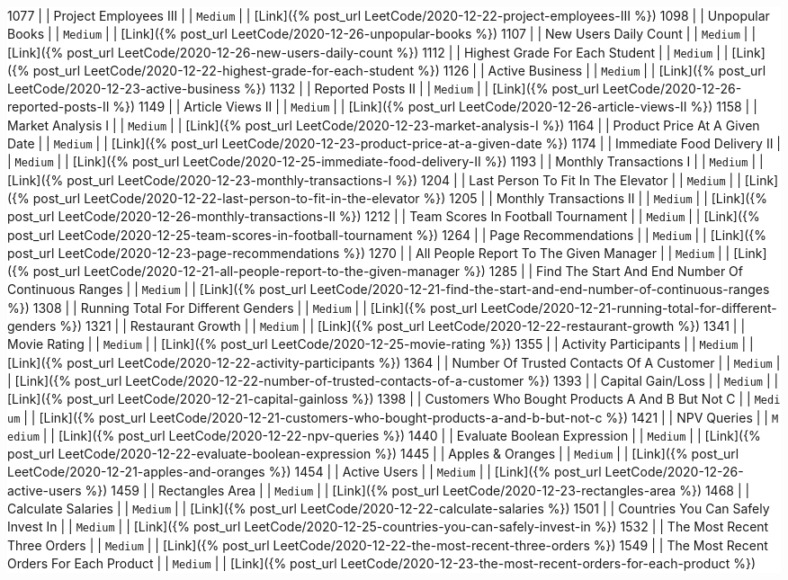 1077 | | Project Employees III | | `Medium` | | [Link]({% post_url LeetCode/2020-12-22-project-employees-III %})
1098 | | Unpopular Books | | `Medium` | | [Link]({% post_url LeetCode/2020-12-26-unpopular-books %})
1107 | | New Users Daily Count | | `Medium` | | [Link]({% post_url LeetCode/2020-12-26-new-users-daily-count %})
1112 | | Highest Grade For Each Student | | `Medium` | | [Link]({% post_url LeetCode/2020-12-22-highest-grade-for-each-student %})
1126 | | Active Business | | `Medium` | | [Link]({% post_url LeetCode/2020-12-23-active-business %})
1132 | | Reported Posts II | | `Medium` | | [Link]({% post_url LeetCode/2020-12-26-reported-posts-II %})
1149 | | Article Views II | | `Medium` | | [Link]({% post_url LeetCode/2020-12-26-article-views-II %})
1158 | | Market Analysis I | | `Medium` | | [Link]({% post_url LeetCode/2020-12-23-market-analysis-I %})
1164 | | Product Price At A Given Date | | `Medium` | | [Link]({% post_url LeetCode/2020-12-23-product-price-at-a-given-date %})
1174 | | Immediate Food Delivery II | | `Medium` | | [Link]({% post_url LeetCode/2020-12-25-immediate-food-delivery-II %})
1193 | | Monthly Transactions I | | `Medium` | | [Link]({% post_url LeetCode/2020-12-23-monthly-transactions-I %})
1204 | | Last Person To Fit In The Elevator | | `Medium` | | [Link]({% post_url LeetCode/2020-12-22-last-person-to-fit-in-the-elevator %})
1205 | | Monthly Transactions II | | `Medium` | | [Link]({% post_url LeetCode/2020-12-26-monthly-transactions-II %})
1212 | | Team Scores In Football Tournament | | `Medium` | | [Link]({% post_url LeetCode/2020-12-25-team-scores-in-football-tournament %})
1264 | | Page Recommendations | | `Medium` | | [Link]({% post_url LeetCode/2020-12-23-page-recommendations %})
1270 | | All People Report To The Given Manager | | `Medium` | | [Link]({% post_url LeetCode/2020-12-21-all-people-report-to-the-given-manager %})
1285 | | Find The Start And End Number Of Continuous Ranges | | `Medium` | | [Link]({% post_url LeetCode/2020-12-21-find-the-start-and-end-number-of-continuous-ranges %})
1308 | | Running Total For Different Genders | | `Medium` | | [Link]({% post_url LeetCode/2020-12-21-running-total-for-different-genders %})
1321 | | Restaurant Growth | | `Medium` | | [Link]({% post_url LeetCode/2020-12-22-restaurant-growth %})
1341 | | Movie Rating | | `Medium` | | [Link]({% post_url LeetCode/2020-12-25-movie-rating %})
1355 | | Activity Participants | | `Medium` | | [Link]({% post_url LeetCode/2020-12-22-activity-participants %})
1364 | | Number Of Trusted Contacts Of A Customer | | `Medium` | | [Link]({% post_url LeetCode/2020-12-22-number-of-trusted-contacts-of-a-customer %})
1393 | | Capital Gain/Loss | | `Medium` | | [Link]({% post_url LeetCode/2020-12-21-capital-gainloss %})
1398 | | Customers Who Bought Products A And B But Not C | | `Medium` | | [Link]({% post_url LeetCode/2020-12-21-customers-who-bought-products-a-and-b-but-not-c %})
1421 | | NPV Queries | | `Medium` | | [Link]({% post_url LeetCode/2020-12-22-npv-queries %})
1440 | | Evaluate Boolean Expression | | `Medium` | | [Link]({% post_url LeetCode/2020-12-22-evaluate-boolean-expression %})
1445 | | Apples & Oranges | | `Medium` | | [Link]({% post_url LeetCode/2020-12-21-apples-and-oranges %})
1454 | | Active Users | | `Medium` | | [Link]({% post_url LeetCode/2020-12-26-active-users %})
1459 | | Rectangles Area | | `Medium` | | [Link]({% post_url LeetCode/2020-12-23-rectangles-area %})
1468 | | Calculate Salaries | | `Medium` | | [Link]({% post_url LeetCode/2020-12-22-calculate-salaries %})
1501 | | Countries You Can Safely Invest In | | `Medium` | | [Link]({% post_url LeetCode/2020-12-25-countries-you-can-safely-invest-in %})
1532 | | The Most Recent Three Orders | | `Medium` | | [Link]({% post_url LeetCode/2020-12-22-the-most-recent-three-orders %})
1549 | | The Most Recent Orders For Each Product | | `Medium` | | [Link]({% post_url LeetCode/2020-12-23-the-most-recent-orders-for-each-product %})